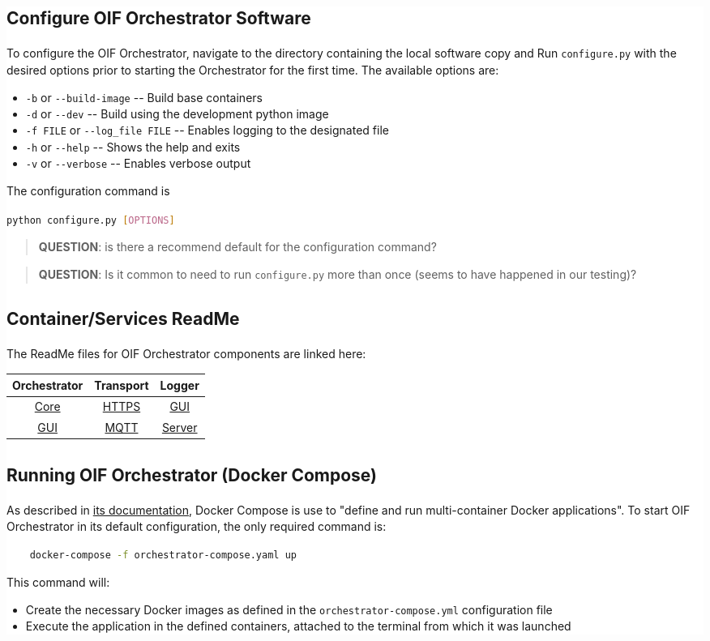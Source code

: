 ## Configure OIF Orchestrator Software

To configure the OIF Orchestrator, navigate to the directory
containing the local software copy and Run `configure.py`
with the desired options prior to starting the Orchestrator
for the first time. The available options are:
 - `-b` or `--build-image` -- Build base containers
 - `-d` or `--dev` -- Build using the development python image
 - `-f FILE` or `--log_file FILE` -- Enables logging to the designated file
 - `-h` or `--help` -- Shows the help and exits
 - `-v` or `--verbose` -- Enables verbose output    	

The configuration command is
```bash 
python configure.py [OPTIONS]
```

> **QUESTION**: is there a recommend default for the
> configuration command? 

> **QUESTION**: Is it common to need to run
> `configure.py` more than once (seems to have happened in
> our testing)?

## Container/Services ReadMe

The ReadMe files for OIF Orchestrator components are linked
here:

|Orchestrator   | Transport  | Logger  |
|:-:|:-:|:-:|
| [Core](../orchestrator/core/ReadMe.md)  | [HTTPS](../orchestrator/transport/https/README.md)  | [GUI](../logger/gui/ReadMe.md)  |
| [GUI](../orchestrator/gui/client/ReadMe.md)  | [MQTT](../orchestrator/transport/mqtt/ReadMe.md)  | [Server](../logger/server/ReadMe.md)  |





## Running OIF Orchestrator (Docker Compose)

As described in [its
documentation](https://docs.docker.com/compose/), Docker
Compose is use to "define and run multi-container Docker
applications". To start OIF Orchestrator in its default
configuration, the only required command is:

```bash
	docker-compose -f orchestrator-compose.yaml up
```

This command will:
 - Create the necessary Docker images as defined in the
   `orchestrator-compose.yml` configuration file
 - Execute the application in the defined containers,
   attached to the terminal from which it was launched  
